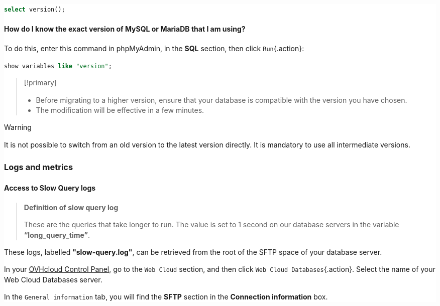 ```sql
select version();
```

#### How do I know the exact version of MySQL or MariaDB that I am using?

To do this, enter this command in phpMyAdmin, in the **SQL** section, then click `Run`{.action}:

```sql
show variables like "version";
```

> [!primary]
>
> - Before migrating to a higher version, ensure that your database is compatible with the version you have chosen.
> - The modification will be effective in a few minutes.
>

> [!warning]
>
> It is not possible to switch from an old version to the latest version
> directly. It is mandatory to use all intermediate versions.
>

### Logs and metrics

#### Access to Slow Query logs

> **Definition of slow query log**
> 
> These are the queries that take longer to run. The value is set to 1 second on our database servers in the variable **“long_query_time”**.

These logs, labelled **"slow-query.log"**, can be retrieved from the root of the SFTP space of your database server.

In your [OVHcloud Control Panel](https://ca.ovh.com/auth/?action=gotomanager&from=https://www.ovh.com/sg/&ovhSubsidiary=sg), go to the `Web Cloud` section, and then click `Web Cloud Databases`{.action}. Select the name of your Web Cloud Databases server.

In the `General information` tab, you will find the **SFTP** section in the **Connection information** box.
